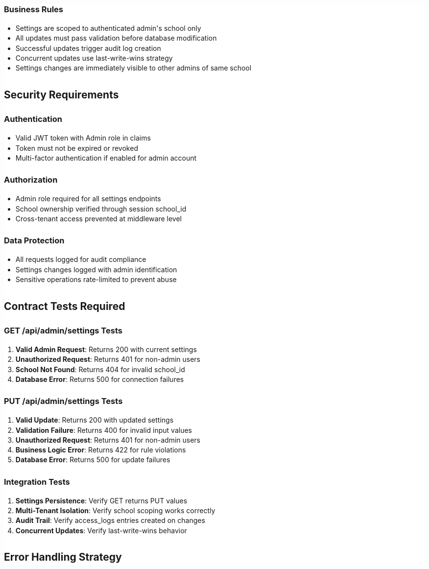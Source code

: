 ### Business Rules
- Settings are scoped to authenticated admin's school only
- All updates must pass validation before database modification  
- Successful updates trigger audit log creation
- Concurrent updates use last-write-wins strategy
- Settings changes are immediately visible to other admins of same school

## Security Requirements

### Authentication
- Valid JWT token with Admin role in claims
- Token must not be expired or revoked
- Multi-factor authentication if enabled for admin account

### Authorization  
- Admin role required for all settings endpoints
- School ownership verified through session school_id
- Cross-tenant access prevented at middleware level

### Data Protection
- All requests logged for audit compliance
- Settings changes logged with admin identification
- Sensitive operations rate-limited to prevent abuse

## Contract Tests Required

### GET /api/admin/settings Tests
1. **Valid Admin Request**: Returns 200 with current settings
2. **Unauthorized Request**: Returns 401 for non-admin users  
3. **School Not Found**: Returns 404 for invalid school_id
4. **Database Error**: Returns 500 for connection failures

### PUT /api/admin/settings Tests  
1. **Valid Update**: Returns 200 with updated settings
2. **Validation Failure**: Returns 400 for invalid input values
3. **Unauthorized Request**: Returns 401 for non-admin users
4. **Business Logic Error**: Returns 422 for rule violations  
5. **Database Error**: Returns 500 for update failures

### Integration Tests
1. **Settings Persistence**: Verify GET returns PUT values
2. **Multi-Tenant Isolation**: Verify school scoping works correctly
3. **Audit Trail**: Verify access_logs entries created on changes
4. **Concurrent Updates**: Verify last-write-wins behavior

## Error Handling Strategy
